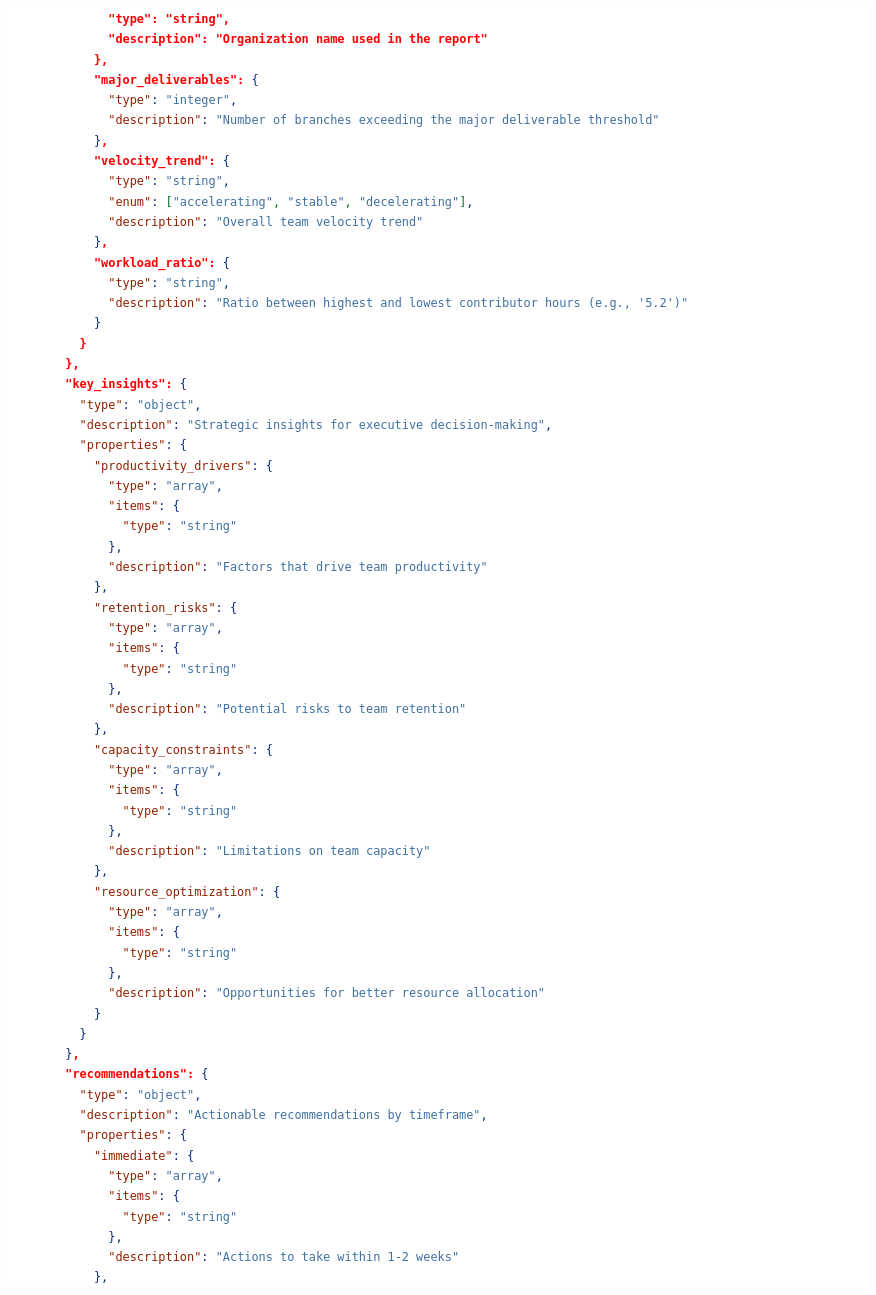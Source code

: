 ```json
              "type": "string",
              "description": "Organization name used in the report"
            },
            "major_deliverables": {
              "type": "integer",
              "description": "Number of branches exceeding the major deliverable threshold"
            },
            "velocity_trend": {
              "type": "string",
              "enum": ["accelerating", "stable", "decelerating"],
              "description": "Overall team velocity trend"
            },
            "workload_ratio": {
              "type": "string",
              "description": "Ratio between highest and lowest contributor hours (e.g., '5.2')"
            }
          }
        },
        "key_insights": {
          "type": "object",
          "description": "Strategic insights for executive decision-making",
          "properties": {
            "productivity_drivers": {
              "type": "array",
              "items": {
                "type": "string"
              },
              "description": "Factors that drive team productivity"
            },
            "retention_risks": {
              "type": "array", 
              "items": {
                "type": "string"
              },
              "description": "Potential risks to team retention"
            },
            "capacity_constraints": {
              "type": "array",
              "items": {
                "type": "string"
              },
              "description": "Limitations on team capacity"
            },
            "resource_optimization": {
              "type": "array",
              "items": {
                "type": "string"
              },
              "description": "Opportunities for better resource allocation"
            }
          }
        },
        "recommendations": {
          "type": "object",
          "description": "Actionable recommendations by timeframe",
          "properties": {
            "immediate": {
              "type": "array",
              "items": {
                "type": "string"
              },
              "description": "Actions to take within 1-2 weeks"
            },
```